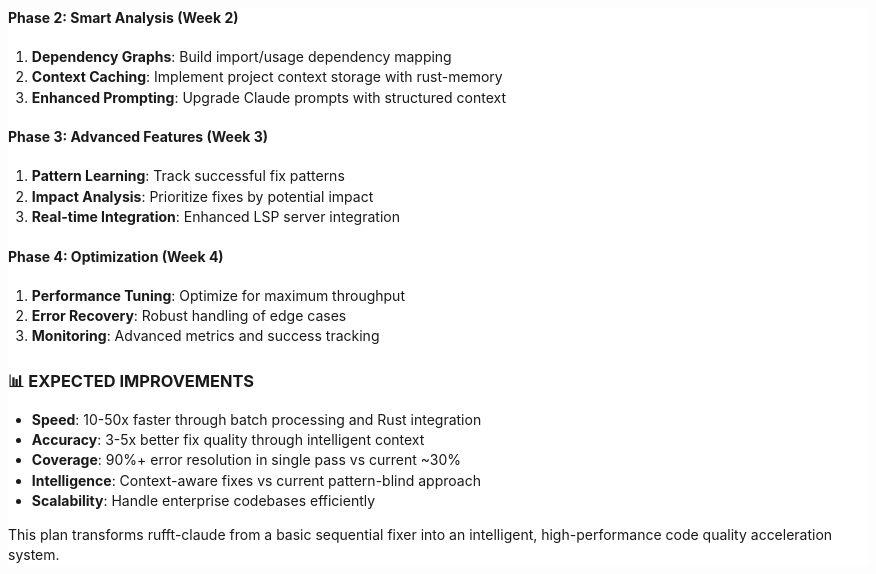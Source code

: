 #### Phase 2: Smart Analysis (Week 2)

1. **Dependency Graphs**: Build import/usage dependency mapping
2. **Context Caching**: Implement project context storage with rust-memory
3. **Enhanced Prompting**: Upgrade Claude prompts with structured context

#### Phase 3: Advanced Features (Week 3)

1. **Pattern Learning**: Track successful fix patterns
2. **Impact Analysis**: Prioritize fixes by potential impact
3. **Real-time Integration**: Enhanced LSP server integration

#### Phase 4: Optimization (Week 4)

1. **Performance Tuning**: Optimize for maximum throughput
2. **Error Recovery**: Robust handling of edge cases
3. **Monitoring**: Advanced metrics and success tracking

### 📊 EXPECTED IMPROVEMENTS

- **Speed**: 10-50x faster through batch processing and Rust integration
- **Accuracy**: 3-5x better fix quality through intelligent context
- **Coverage**: 90%+ error resolution in single pass vs current ~30%
- **Intelligence**: Context-aware fixes vs current pattern-blind approach
- **Scalability**: Handle enterprise codebases efficiently

This plan transforms rufft-claude from a basic sequential fixer into an intelligent, high-performance code quality acceleration system.
